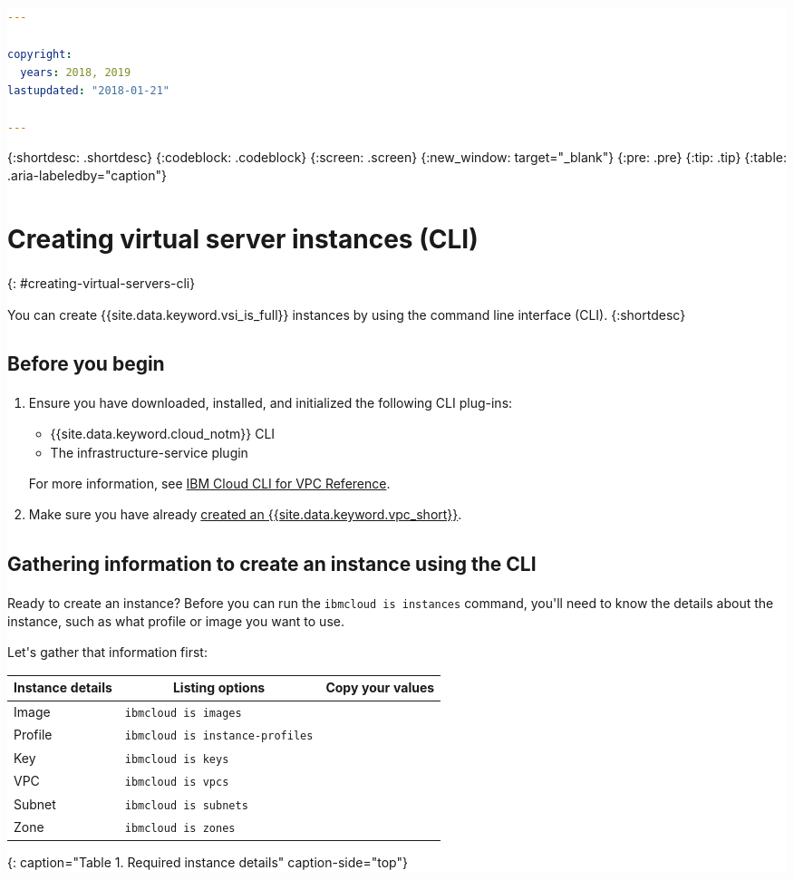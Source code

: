 ```yaml
---

copyright:
  years: 2018, 2019
lastupdated: "2018-01-21"

---
```


{:shortdesc: .shortdesc}
{:codeblock: .codeblock}
{:screen: .screen}
{:new_window: target="_blank"}
{:pre: .pre}
{:tip: .tip}
{:table: .aria-labeledby="caption"}

# Creating virtual server instances (CLI)
{: #creating-virtual-servers-cli}

You can create {{site.data.keyword.vsi_is_full}} instances by using the command line interface (CLI).
{:shortdesc}

## Before you begin
1. Ensure you have downloaded, installed, and initialized the following CLI plug-ins:
    * {{site.data.keyword.cloud_notm}} CLI
    * The infrastructure-service plugin

   For more information, see [IBM Cloud CLI for VPC Reference](/docs/infrastructure-service-cli-plugin/vpc-cli-reference.html).
2. Make sure you have already [created an {{site.data.keyword.vpc_short}}](/docs/infrastructure/vpc/getting-started.html).
 
## Gathering information to create an instance using the CLI
Ready to create an instance? Before you can run the `ibmcloud is instances` command, you'll need to know the details about the instance, such as what profile or image you want to use.

Let's gather that information first:

|    Instance details   |  Listing options                |  Copy your values                             |
| --------------------- | --------------------------------|---------------------------------------------- |
| Image                 | `ibmcloud is images`            |                           |
| Profile               | `ibmcloud is instance-profiles` |                           |
| Key                   | `ibmcloud is keys`              |                           |
| VPC                   | `ibmcloud is vpcs`              |                           |
| Subnet                | `ibmcloud is subnets`           |                           |
| Zone                  | `ibmcloud is zones`             |                           |   
{: caption="Table 1. Required instance details" caption-side="top"}   
